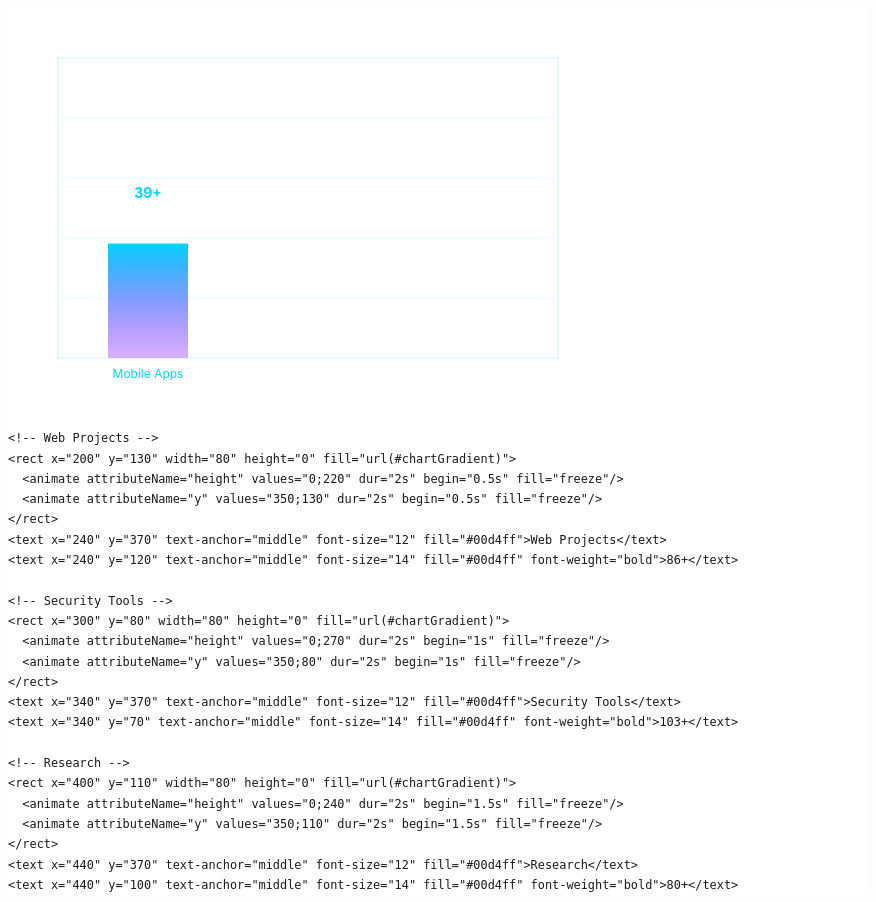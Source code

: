 <svg width="600" height="400" viewBox="0 0 600 400">
  <defs>
    <linearGradient id="chartGradient" x1="0%" y1="0%" x2="0%" y2="100%">
      <stop offset="0%" style="stop-color:#00d4ff;stop-opacity:1" />
      <stop offset="100%" style="stop-color:#8000ff;stop-opacity:0.3" />
    </linearGradient>
  </defs>
  
  
  <rect x="50" y="50" width="500" height="300" fill="none" stroke="rgba(0,212,255,0.2)" stroke-width="1"/>
  
  
  <g stroke="rgba(0,212,255,0.1)" stroke-width="1">
    <line x1="50" y1="110" x2="550" y2="110"/>
    <line x1="50" y1="170" x2="550" y2="170"/>
    <line x1="50" y1="230" x2="550" y2="230"/>
    <line x1="50" y1="290" x2="550" y2="290"/>
  </g>
  
  
  <g>
    <!-- Mobile Apps -->
    <rect x="100" y="200" width="80" height="0" fill="url(#chartGradient)">
      <animate attributeName="height" values="0;150" dur="2s" begin="0s" fill="freeze"/>
      <animate attributeName="y" values="350;200" dur="2s" begin="0s" fill="freeze"/>
    </rect>
    <text x="140" y="370" text-anchor="middle" font-size="12" fill="#00d4ff">Mobile Apps</text>
    <text x="140" y="190" text-anchor="middle" font-size="14" fill="#00d4ff" font-weight="bold">39+</text>
    
    <!-- Web Projects -->
    <rect x="200" y="130" width="80" height="0" fill="url(#chartGradient)">
      <animate attributeName="height" values="0;220" dur="2s" begin="0.5s" fill="freeze"/>
      <animate attributeName="y" values="350;130" dur="2s" begin="0.5s" fill="freeze"/>
    </rect>
    <text x="240" y="370" text-anchor="middle" font-size="12" fill="#00d4ff">Web Projects</text>
    <text x="240" y="120" text-anchor="middle" font-size="14" fill="#00d4ff" font-weight="bold">86+</text>
    
    <!-- Security Tools -->
    <rect x="300" y="80" width="80" height="0" fill="url(#chartGradient)">
      <animate attributeName="height" values="0;270" dur="2s" begin="1s" fill="freeze"/>
      <animate attributeName="y" values="350;80" dur="2s" begin="1s" fill="freeze"/>
    </rect>
    <text x="340" y="370" text-anchor="middle" font-size="12" fill="#00d4ff">Security Tools</text>
    <text x="340" y="70" text-anchor="middle" font-size="14" fill="#00d4ff" font-weight="bold">103+</text>
    
    <!-- Research -->
    <rect x="400" y="110" width="80" height="0" fill="url(#chartGradient)">
      <animate attributeName="height" values="0;240" dur="2s" begin="1.5s" fill="freeze"/>
      <animate attributeName="y" values="350;110" dur="2s" begin="1.5s" fill="freeze"/>
    </rect>
    <text x="440" y="370" text-anchor="middle" font-size="12" fill="#00d4ff">Research</text>
    <text x="440" y="100" text-anchor="middle" font-size="14" fill="#00d4ff" font-weight="bold">80+</text>
  </g>
  